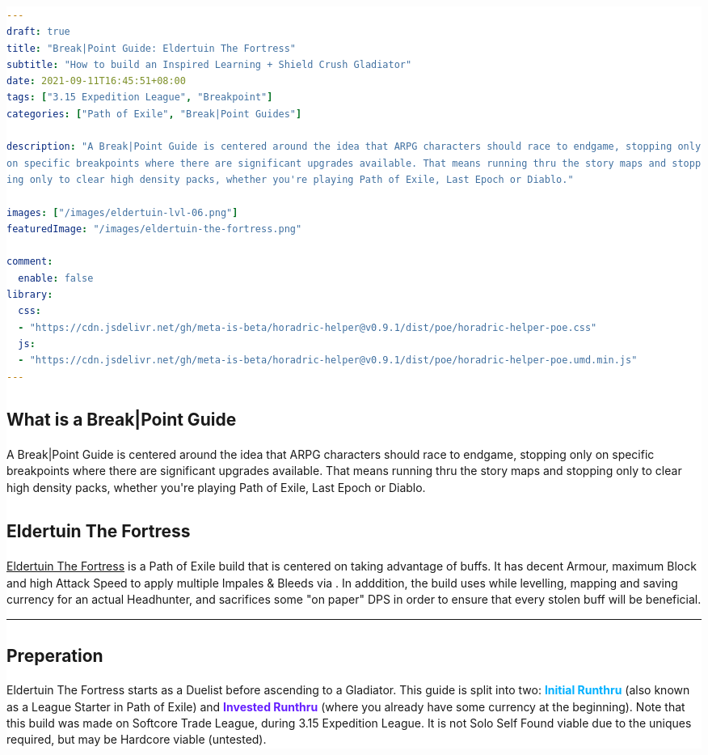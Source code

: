 ```yaml
---
draft: true
title: "Break|Point Guide: Eldertuin The Fortress"
subtitle: "How to build an Inspired Learning + Shield Crush Gladiator"
date: 2021-09-11T16:45:51+08:00
tags: ["3.15 Expedition League", "Breakpoint"]
categories: ["Path of Exile", "Break|Point Guides"]

description: "A Break|Point Guide is centered around the idea that ARPG characters should race to endgame, stopping only on specific breakpoints where there are significant upgrades available. That means running thru the story maps and stopping only to clear high density packs, whether you're playing Path of Exile, Last Epoch or Diablo."

images: ["/images/eldertuin-lvl-06.png"]
featuredImage: "/images/eldertuin-the-fortress.png"

comment:
  enable: false
library:
  css:
  - "https://cdn.jsdelivr.net/gh/meta-is-beta/horadric-helper@v0.9.1/dist/poe/horadric-helper-poe.css"
  js:
  - "https://cdn.jsdelivr.net/gh/meta-is-beta/horadric-helper@v0.9.1/dist/poe/horadric-helper-poe.umd.min.js"
---
```



## What is a Break|Point Guide

A Break|Point Guide is centered around the idea that ARPG characters should race to endgame, stopping only on specific breakpoints where there are significant upgrades available. That means running thru the story maps and stopping only to clear high density packs, whether you're playing Path of Exile, Last Epoch or Diablo.

## Eldertuin The Fortress

[Eldertuin The Fortress](/eldertuin-the-fortress/) is a Path of Exile build that is centered on taking advantage of <poe-item as-text reference="Headhunter" icon-inside></poe-item> buffs. It has decent Armour, maximum Block and high Attack Speed to apply multiple Impales &amp; Bleeds via <poe-item as-text reference="Anomalous Shield Crush" label-text="Shield Crush" icon-inside></poe-item>. In adddition, the build uses <poe-item as-text reference="Inspired Learning" icon-inside></poe-item> while levelling, mapping and saving currency for an actual Headhunter, and sacrifices some "on paper" DPS in order to ensure that every stolen buff will be beneficial.

---
## Preperation

Eldertuin The Fortress starts as a Duelist before ascending to a Gladiator. This guide is split into two: <strong style="color:#00B0FF">Initial Runthru</strong> (also known as a League Starter in Path of Exile) and <strong style="color:#651FFF">Invested Runthru</strong> (where you already have some currency at the beginning). Note that this build was made on Softcore Trade League, during 3.15 Expedition League. It is not Solo Self Found viable due to the uniques required, but may be Hardcore viable (untested).

